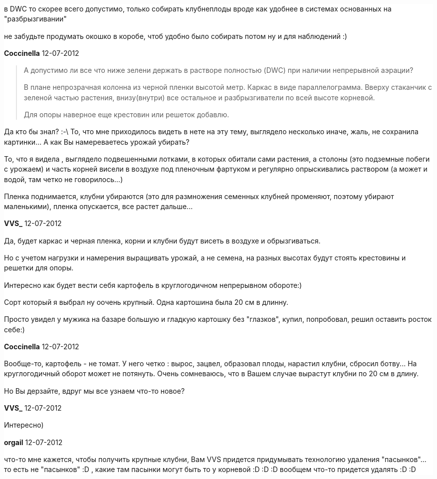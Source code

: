 в DWC то скорее всего допустимо, только собирать клубнеплоды вроде как удобнее в системах основанных на "разбрызгивании"

не забудьте продумать окошко в коробе, чтоб удобно было собирать потом ну и для наблюдений :)


**Coccinella** 12-07-2012

> А допустимо ли все что ниже зелени держать в растворе полностью (DWC) при наличии непрерывной аэрации?
> 
> В плане непрозрачная колонна из черной пленки высотой метр. Каркас в виде параллелограмма. Вверху стаканчик с зеленой частью растения, внизу(внутри) все остальное и разбрызгиватели по всей высоте корневой.
> 
> Для опоры наверное еще крестовин или решеток добавлю.

Да кто бы знал? :-\ То, что мне приходилось видеть в нете на эту тему, выглядело несколько иначе, жаль, не сохранила картинки... А как Вы намереваетесь урожай убирать? 

То, что я видела , выглядело подвешенными лотками, в которых обитали сами растения, а столоны (это подземные побеги с урожаем) и часть корней висели в воздухе под пленочным фартуком и регулярно опрыскивались раствором (а может и водой, там четко не говорилось...)

Пленка поднимается, клубни убираются (это для размножения семенных клубней променяют, поэтому убирают маленькими), пленка опускается, все растет дальше...


**VVS_** 12-07-2012

Да, будет каркас и черная пленка, корни и клубни будут висеть в воздухе и обрызгиваться.

Но с учетом нагрузки и намерения выращивать урожай, а не семена, на разных высотах будут стоять крестовины и решетки для опоры.

Интересно как будет вести себя картофель в круглогодичном непрерывном обороте:)

Сорт который я выбрал ну оочень крупный. Одна картошина была 20 см в длинну. 

Просто увидел у мужика на базаре большую и гладкую картошку без "глазков", купил, попробовал, решил оставить росток себе:)


**Coccinella** 12-07-2012

Вообще-то, картофель - не томат. У него четко : вырос, зацвел, образовал плоды, нарастил клубни, сбросил ботву... На круглогодичный оборот может не потянуть. Очень сомневаюсь, что в Вашем случае вырастут клубни по 20 см в длину.

Но Вы дерзайте, вдруг мы все узнаем что-то новое?


**VVS_** 12-07-2012

Интересно)


**orgail** 12-07-2012

что-то мне кажется, чтобы получить крупные клубни, Вам VVS придется придумывать технологию удаления "пасынков"... то есть не "пасынков" :D , какие там пасынки могут быть то у корневой :D :D :D вообщем что-то придется удалять :D :D
